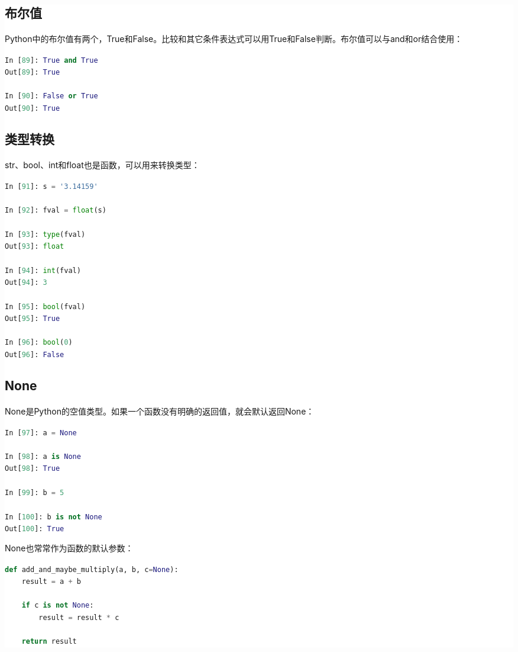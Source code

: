## 布尔值
Python中的布尔值有两个，True和False。比较和其它条件表达式可以用True和False判断。布尔值可以与and和or结合使用：
```python
In [89]: True and True
Out[89]: True

In [90]: False or True
Out[90]: True
```

## 类型转换
str、bool、int和float也是函数，可以用来转换类型：
```python
In [91]: s = '3.14159'

In [92]: fval = float(s)

In [93]: type(fval)
Out[93]: float

In [94]: int(fval)
Out[94]: 3

In [95]: bool(fval)
Out[95]: True

In [96]: bool(0)
Out[96]: False
```

## None
None是Python的空值类型。如果一个函数没有明确的返回值，就会默认返回None：
```python
In [97]: a = None

In [98]: a is None
Out[98]: True

In [99]: b = 5

In [100]: b is not None
Out[100]: True
```

None也常常作为函数的默认参数：
```python
def add_and_maybe_multiply(a, b, c=None):
    result = a + b

    if c is not None:
        result = result * c

    return result
```
